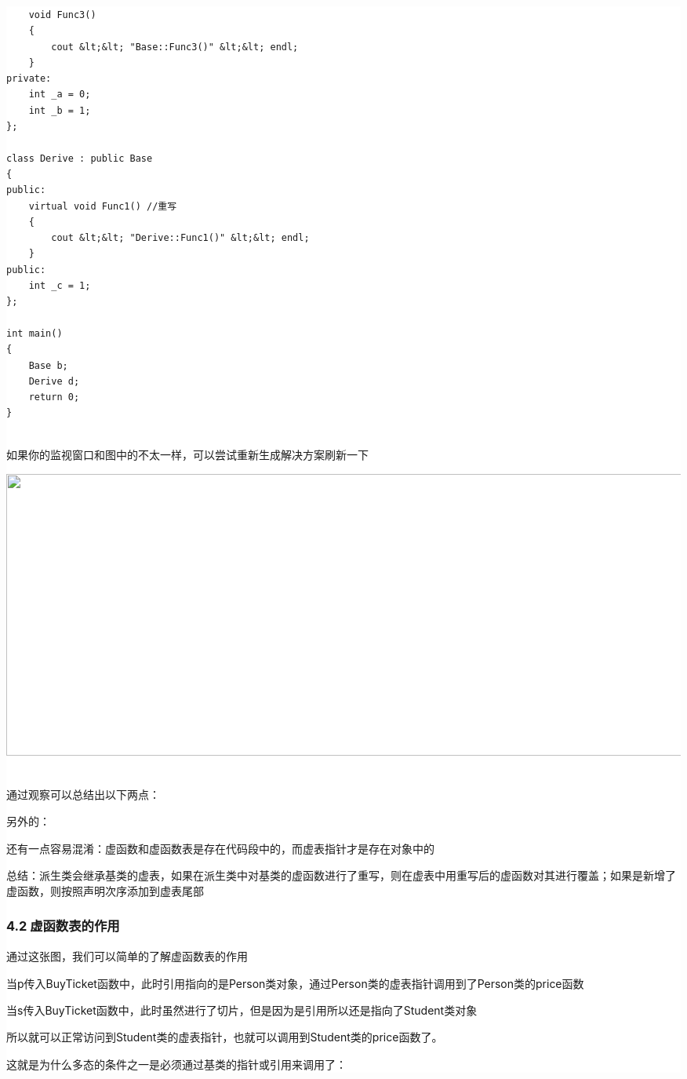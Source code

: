 ```
	void Func3()
	{
		cout &lt;&lt; "Base::Func3()" &lt;&lt; endl;
	}
private:
	int _a = 0;
	int _b = 1;
};

class Derive : public Base
{
public:
	virtual void Func1() //重写
	{
		cout &lt;&lt; "Derive::Func1()" &lt;&lt; endl;
	}
public:
	int _c = 1;
};

int main()
{
	Base b;
	Derive d;
	return 0;
}


```

如果你的监视窗口和图中的不太一样，可以尝试重新生成解决方案刷新一下

<img alt="" height="359" src="https://i-blog.csdnimg.cn/blog_migrate/124f2758b28368b76d9370135038bf02.png" width="965"/> 

通过观察可以总结出以下两点：

另外的：

还有一点容易混淆：虚函数和虚函数表是存在代码段中的，而虚表指针才是存在对象中的

> 
总结：派生类会继承基类的虚表，如果在派生类中对基类的虚函数进行了重写，则在虚表中用重写后的虚函数对其进行覆盖；如果是新增了虚函数，则按照声明次序添加到虚表尾部


### 4.2 虚函数表的作用 

通过这张图，我们可以简单的了解虚函数表的作用

当p传入BuyTicket函数中，此时引用指向的是Person类对象，通过Person类的虚表指针调用到了Person类的price函数

当s传入BuyTicket函数中，此时虽然进行了切片，但是因为是引用所以还是指向了Student类对象

所以就可以正常访问到Student类的虚表指针，也就可以调用到Student类的price函数了。

这就是为什么多态的条件之一是必须通过基类的指针或引用来调用了：

